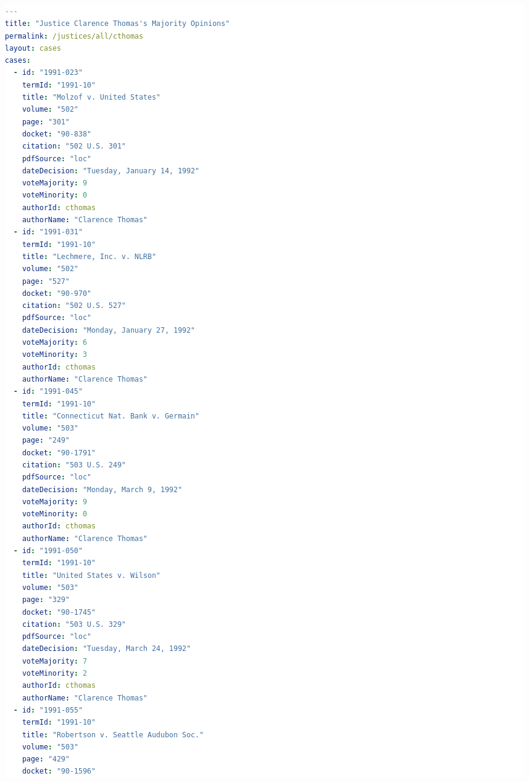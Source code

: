```yaml
---
title: "Justice Clarence Thomas's Majority Opinions"
permalink: /justices/all/cthomas
layout: cases
cases:
  - id: "1991-023"
    termId: "1991-10"
    title: "Molzof v. United States"
    volume: "502"
    page: "301"
    docket: "90-838"
    citation: "502 U.S. 301"
    pdfSource: "loc"
    dateDecision: "Tuesday, January 14, 1992"
    voteMajority: 9
    voteMinority: 0
    authorId: cthomas
    authorName: "Clarence Thomas"
  - id: "1991-031"
    termId: "1991-10"
    title: "Lechmere, Inc. v. NLRB"
    volume: "502"
    page: "527"
    docket: "90-970"
    citation: "502 U.S. 527"
    pdfSource: "loc"
    dateDecision: "Monday, January 27, 1992"
    voteMajority: 6
    voteMinority: 3
    authorId: cthomas
    authorName: "Clarence Thomas"
  - id: "1991-045"
    termId: "1991-10"
    title: "Connecticut Nat. Bank v. Germain"
    volume: "503"
    page: "249"
    docket: "90-1791"
    citation: "503 U.S. 249"
    pdfSource: "loc"
    dateDecision: "Monday, March 9, 1992"
    voteMajority: 9
    voteMinority: 0
    authorId: cthomas
    authorName: "Clarence Thomas"
  - id: "1991-050"
    termId: "1991-10"
    title: "United States v. Wilson"
    volume: "503"
    page: "329"
    docket: "90-1745"
    citation: "503 U.S. 329"
    pdfSource: "loc"
    dateDecision: "Tuesday, March 24, 1992"
    voteMajority: 7
    voteMinority: 2
    authorId: cthomas
    authorName: "Clarence Thomas"
  - id: "1991-055"
    termId: "1991-10"
    title: "Robertson v. Seattle Audubon Soc."
    volume: "503"
    page: "429"
    docket: "90-1596"
```